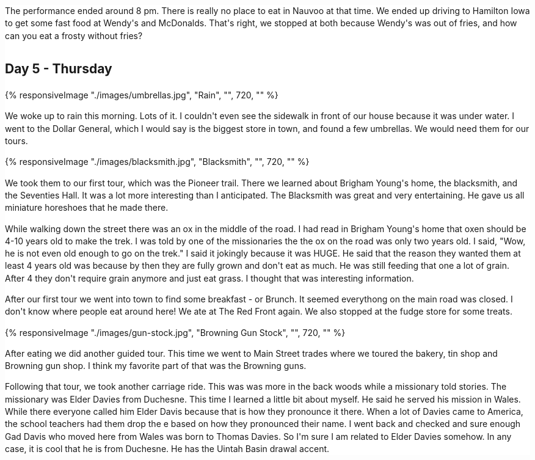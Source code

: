 The performance ended around 8 pm. There is really no place to eat in Nauvoo at that time. We ended up driving to
Hamilton Iowa to get some fast food at Wendy's and McDonalds. That's right, we stopped at both because Wendy's was out
of fries, and how can you eat a frosty without fries?

## Day 5 - Thursday

{% responsiveImage "./images/umbrellas.jpg", "Rain", "", 720, "" %}

We woke up to rain this morning. Lots of it. I couldn't even see the sidewalk in front of our house because it was under
water. I went to the Dollar General, which I would say is the biggest store in town, and found a few umbrellas. We would
need them for our tours.

{% responsiveImage "./images/blacksmith.jpg", "Blacksmith", "", 720, "" %}

We took them to our first tour, which was the Pioneer trail. There we learned about Brigham Young's home, the
blacksmith, and the Seventies Hall. It was a lot more interesting than I anticipated. The Blacksmith was great and very
entertaining. He gave us all miniature horeshoes that he made there.

While walking down the street there was an ox in the middle of the road. I had read in Brigham Young's home that oxen
should be 4-10 years old to make the trek. I was told by one of the missionaries the the ox on the road was only two
years old. I said, "Wow, he is not even old enough to go on the trek." I said it jokingly because it was HUGE. He said
that the reason they wanted them at least 4 years old was because by then they are fully grown and don't eat as much. He
was still feeding that one a lot of grain. After 4 they don't require grain anymore and just eat grass. I thought that
was interesting information.

After our first tour we went into town to find some breakfast - or Brunch. It seemed everythong on the main road was
closed. I don't know where people eat around here! We ate at The Red Front again. We also stopped at the fudge store for
some treats.

{% responsiveImage "./images/gun-stock.jpg", "Browning Gun Stock", "", 720, "" %}

After eating we did another guided tour. This time we went to Main Street trades where we toured the bakery, tin shop
and Browning gun shop. I think my favorite part of that was the Browning guns.

Following that tour, we took another carriage ride. This was was more in the back woods while a missionary told stories.
The missionary was Elder Davies from Duchesne. This time I learned a little bit about myself. He said he served his
mission in Wales. While there everyone called him Elder Davis because that is how they pronounce it there. When a lot of
Davies came to America, the school teachers had them drop the e based on how they pronounced their name. I went back and
checked and sure enough Gad Davis who moved here from Wales was born to Thomas Davies. So I'm sure I am related to Elder
Davies somehow. In any case, it is cool that he is from Duchesne. He has the Uintah Basin drawal accent.
